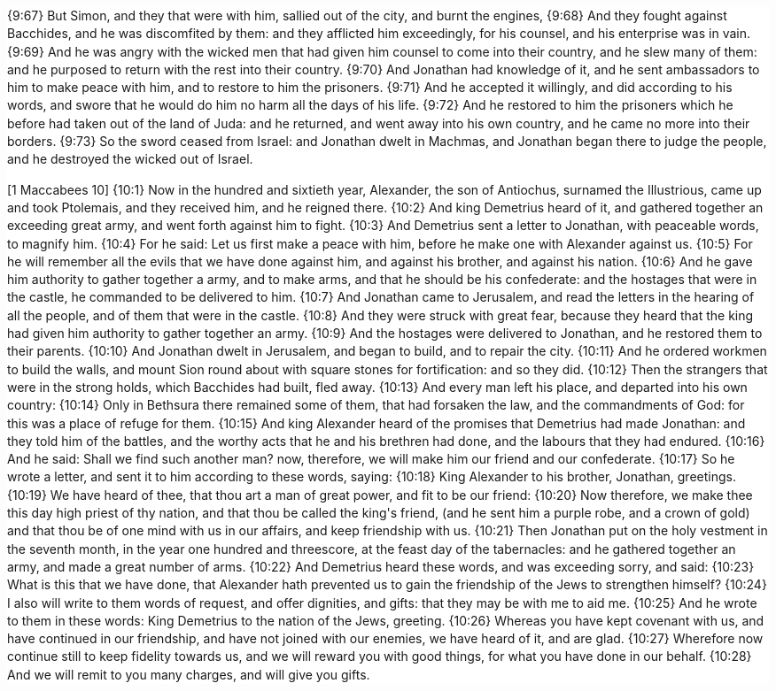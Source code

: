 {9:67} But Simon, and they that were with him, sallied out of the city, and burnt the engines,
{9:68} And they fought against Bacchides, and he was discomfited by them: and they afflicted him exceedingly, for his counsel, and his enterprise was in vain.
{9:69} And he was angry with the wicked men that had given him counsel to come into their country, and he slew many of them: and he purposed to return with the rest into their country.
{9:70} And Jonathan had knowledge of it, and he sent ambassadors to him to make peace with him, and to restore to him the prisoners.
{9:71} And he accepted it willingly, and did according to his words, and swore that he would do him no harm all the days of his life.
{9:72} And he restored to him the prisoners which he before had taken out of the land of Juda: and he returned, and went away into his own country, and he came no more into their borders.
{9:73} So the sword ceased from Israel: and Jonathan dwelt in Machmas, and Jonathan began there to judge the people, and he destroyed the wicked out of Israel.

[1 Maccabees 10]
{10:1} Now in the hundred and sixtieth year, Alexander, the son of Antiochus, surnamed the Illustrious, came up and took Ptolemais, and they received him, and he reigned there.
{10:2} And king Demetrius heard of it, and gathered together an exceeding great army, and went forth against him to fight.
{10:3} And Demetrius sent a letter to Jonathan, with peaceable words, to magnify him.
{10:4} For he said: Let us first make a peace with him, before he make one with Alexander against us.
{10:5} For he will remember all the evils that we have done against him, and against his brother, and against his nation.
{10:6} And he gave him authority to gather together a army, and to make arms, and that he should be his confederate: and the hostages that were in the castle, he commanded to be delivered to him.
{10:7} And Jonathan came to Jerusalem, and read the letters in the hearing of all the people, and of them that were in the castle.
{10:8} And they were struck with great fear, because they heard that the king had given him authority to gather together an army.
{10:9} And the hostages were delivered to Jonathan, and he restored them to their parents.
{10:10} And Jonathan dwelt in Jerusalem, and began to build, and to repair the city.
{10:11} And he ordered workmen to build the walls, and mount Sion round about with square stones for fortification: and so they did.
{10:12} Then the strangers that were in the strong holds, which Bacchides had built, fled away.
{10:13} And every man left his place, and departed into his own country:
{10:14} Only in Bethsura there remained some of them, that had forsaken the law, and the commandments of God: for this was a place of refuge for them.
{10:15} And king Alexander heard of the promises that Demetrius had made Jonathan: and they told him of the battles, and the worthy acts that he and his brethren had done, and the labours that they had endured.
{10:16} And he said: Shall we find such another man? now, therefore, we will make him our friend and our confederate.
{10:17} So he wrote a letter, and sent it to him according to these words, saying:
{10:18} King Alexander to his brother, Jonathan, greetings.
{10:19} We have heard of thee, that thou art a man of great power, and fit to be our friend:
{10:20} Now therefore, we make thee this day high priest of thy nation, and that thou be called the king's friend, (and he sent him a purple robe, and a crown of gold) and that thou be of one mind with us in our affairs, and keep friendship with us.
{10:21} Then Jonathan put on the holy vestment in the seventh month, in the year one hundred and threescore, at the feast day of the tabernacles: and he gathered together an army, and made a great number of arms.
{10:22} And Demetrius heard these words, and was exceeding sorry, and said:
{10:23} What is this that we have done, that Alexander hath prevented us to gain the friendship of the Jews to strengthen himself?
{10:24} I also will write to them words of request, and offer dignities, and gifts: that they may be with me to aid me.
{10:25} And he wrote to them in these words: King Demetrius to the nation of the Jews, greeting.
{10:26} Whereas you have kept covenant with us, and have continued in our friendship, and have not joined with our enemies, we have heard of it, and are glad.
{10:27} Wherefore now continue still to keep fidelity towards us, and we will reward you with good things, for what you have done in our behalf.
{10:28} And we will remit to you many charges, and will give you gifts.